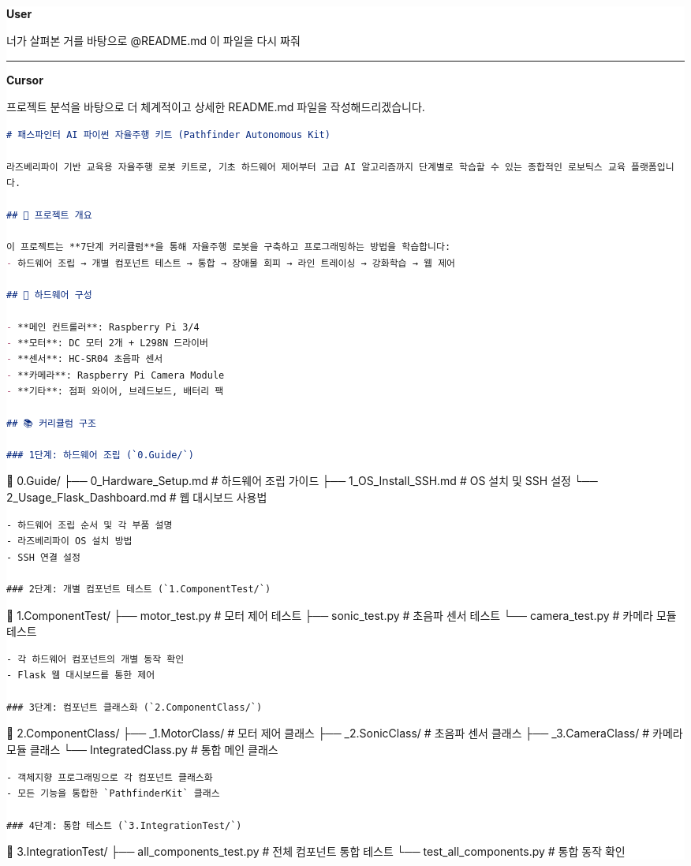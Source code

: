 
**User**

너가 살펴본 거를 바탕으로 @README.md 이 파일을 다시 짜줘

---

**Cursor**

프로젝트 분석을 바탕으로 더 체계적이고 상세한 README.md 파일을 작성해드리겠습니다.

```markdown
# 패스파인터 AI 파이썬 자율주행 키트 (Pathfinder Autonomous Kit)

라즈베리파이 기반 교육용 자율주행 로봇 키트로, 기초 하드웨어 제어부터 고급 AI 알고리즘까지 단계별로 학습할 수 있는 종합적인 로보틱스 교육 플랫폼입니다.

## 🎯 프로젝트 개요

이 프로젝트는 **7단계 커리큘럼**을 통해 자율주행 로봇을 구축하고 프로그래밍하는 방법을 학습합니다:
- 하드웨어 조립 → 개별 컴포넌트 테스트 → 통합 → 장애물 회피 → 라인 트레이싱 → 강화학습 → 웹 제어

## 🔧 하드웨어 구성

- **메인 컨트롤러**: Raspberry Pi 3/4
- **모터**: DC 모터 2개 + L298N 드라이버
- **센서**: HC-SR04 초음파 센서
- **카메라**: Raspberry Pi Camera Module
- **기타**: 점퍼 와이어, 브레드보드, 배터리 팩

## 📚 커리큘럼 구조

### 1단계: 하드웨어 조립 (`0.Guide/`)
```
📁 0.Guide/
├── 0_Hardware_Setup.md      # 하드웨어 조립 가이드
├── 1_OS_Install_SSH.md      # OS 설치 및 SSH 설정
└── 2_Usage_Flask_Dashboard.md # 웹 대시보드 사용법
```
- 하드웨어 조립 순서 및 각 부품 설명
- 라즈베리파이 OS 설치 방법
- SSH 연결 설정

### 2단계: 개별 컴포넌트 테스트 (`1.ComponentTest/`)
```
📁 1.ComponentTest/
├── motor_test.py     # 모터 제어 테스트
├── sonic_test.py     # 초음파 센서 테스트
└── camera_test.py    # 카메라 모듈 테스트
```
- 각 하드웨어 컴포넌트의 개별 동작 확인
- Flask 웹 대시보드를 통한 제어

### 3단계: 컴포넌트 클래스화 (`2.ComponentClass/`)
```
📁 2.ComponentClass/
├── _1.MotorClass/           # 모터 제어 클래스
├── _2.SonicClass/           # 초음파 센서 클래스
├── _3.CameraClass/          # 카메라 모듈 클래스
└── IntegratedClass.py       # 통합 메인 클래스
```
- 객체지향 프로그래밍으로 각 컴포넌트 클래스화
- 모든 기능을 통합한 `PathfinderKit` 클래스

### 4단계: 통합 테스트 (`3.IntegrationTest/`)
```
📁 3.IntegrationTest/
├── all_components_test.py   # 전체 컴포넌트 통합 테스트
└── test_all_components.py   # 통합 동작 확인